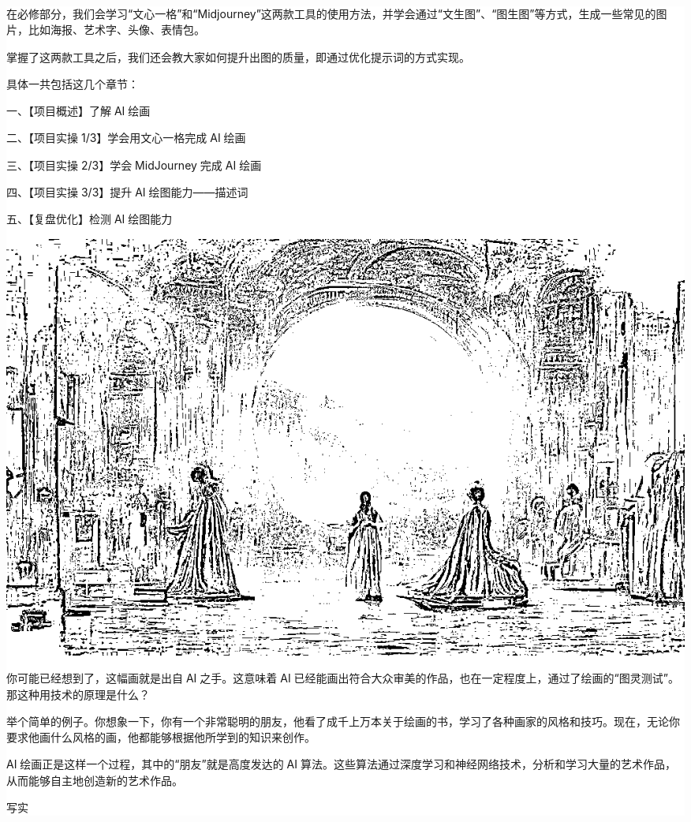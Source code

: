 在必修部分，我们会学习“文心一格”和“Midjourney”这两款工具的使用方法，并学会通过“文生图”、“图生图”等方式，生成一些常见的图片，比如海报、艺术字、头像、表情包。

掌握了这两款工具之后，我们还会教大家如何提升出图的质量，即通过优化提示词的方式实现。

具体一共包括这几个章节：

一、【项目概述】了解 AI 绘画

二、【项目实操 1/3】学会用文心一格完成 AI 绘画

三、【项目实操 2/3】学会 MidJourney 完成 AI 绘画

四、【项目实操 3/3】提升 AI 绘图能力——描述词

五、【复盘优化】检测 AI 绘图能力

![](img/f03bef0dfe691914f6fa1bf1674ce219.png)

你可能已经想到了，这幅画就是出自 AI 之手。这意味着 AI 已经能画出符合大众审美的作品，也在一定程度上，通过了绘画的“图灵测试”。那这种用技术的原理是什么？

举个简单的例子。你想象一下，你有一个非常聪明的朋友，他看了成千上万本关于绘画的书，学习了各种画家的风格和技巧。现在，无论你要求他画什么风格的画，他都能够根据他所学到的知识来创作。

AI 绘画正是这样一个过程，其中的“朋友”就是高度发达的 AI 算法。这些算法通过深度学习和神经网络技术，分析和学习大量的艺术作品，从而能够自主地创造新的艺术作品。

写实
